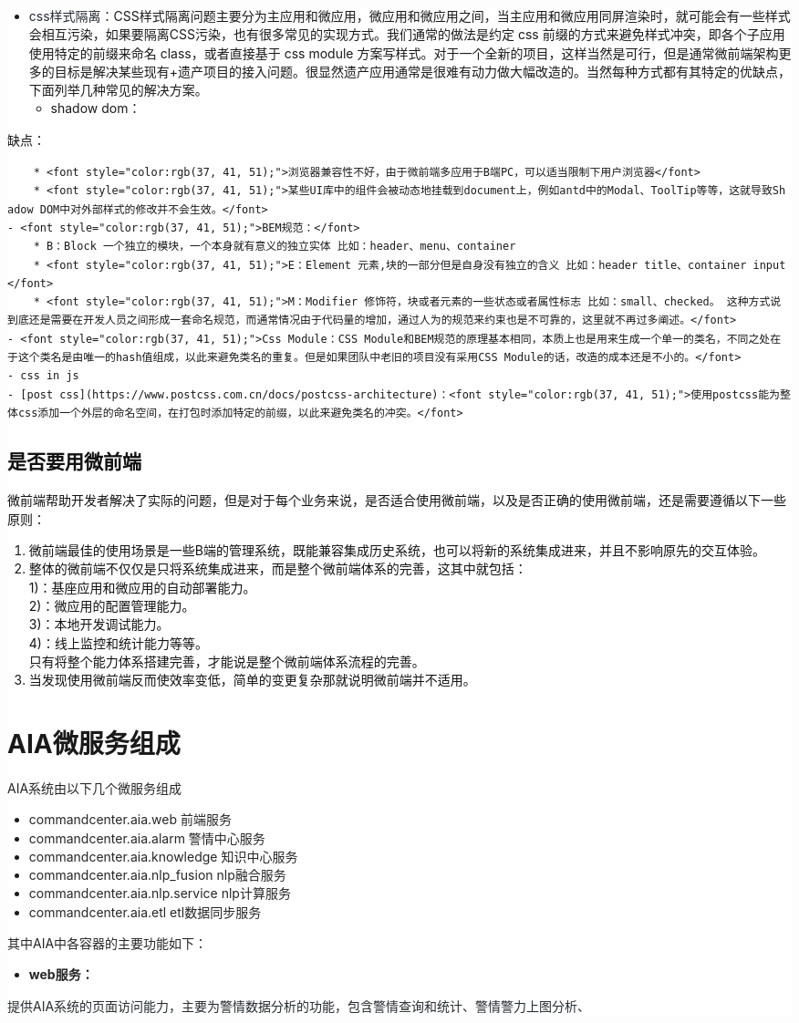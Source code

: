 + <font style="color:rgb(37, 41, 51);"> css样式隔离：</font>CSS样式隔离问题主要分为主应用和微应用，微应用和微应用之间，当主应用和微应用同屏渲染时，就可能会有一些样式会相互污染，如果要隔离CSS污染，也有很多常见的实现方式。我们通常的做法是约定 css 前缀的方式来避免样式冲突，即各个子应用使用特定的前缀来命名 class，或者直接基于 css module 方案写样式。对于一个全新的项目，这样当然是可行，但是通常微前端架构更多的目标是解决某些现有+遗产项目的接入问题。很显然遗产应用通常是很难有动力做大幅改造的。当然每种方式都有其特定的优缺点，下面列举几种常见的解决方案。
    - shadow dom：

缺点：

        * <font style="color:rgb(37, 41, 51);">浏览器兼容性不好，由于微前端多应用于B端PC，可以适当限制下用户浏览器</font>
        * <font style="color:rgb(37, 41, 51);">某些UI库中的组件会被动态地挂载到document上，例如antd中的Modal、ToolTip等等，这就导致Shadow DOM中对外部样式的修改并不会生效。</font>
    - <font style="color:rgb(37, 41, 51);">BEM规范：</font>
        * B：Block 一个独立的模块，一个本身就有意义的独立实体 比如：header、menu、container
        * <font style="color:rgb(37, 41, 51);">E：Element 元素,块的一部分但是自身没有独立的含义 比如：header title、container input</font>
        * <font style="color:rgb(37, 41, 51);">M：Modifier 修饰符，块或者元素的一些状态或者属性标志 比如：small、checked。 这种方式说到底还是需要在开发人员之间形成一套命名规范，而通常情况由于代码量的增加，通过人为的规范来约束也是不可靠的，这里就不再过多阐述。</font>
    - <font style="color:rgb(37, 41, 51);">Css Module：CSS Module和BEM规范的原理基本相同，本质上也是用来生成一个单一的类名，不同之处在于这个类名是由唯一的hash值组成，以此来避免类名的重复。但是如果团队中老旧的项目没有采用CSS Module的话，改造的成本还是不小的。</font>
    - css in js
    - [post css](https://www.postcss.com.cn/docs/postcss-architecture)：<font style="color:rgb(37, 41, 51);">使用postcss能为整体css添加一个外层的命名空间，在打包时添加特定的前缀，以此来避免类名的冲突。</font>

## <font style="color:rgb(18, 18, 18);">是否要用微前端</font>
<font style="color:rgb(18, 18, 18);">微前端帮助开发者解决了实际的问题，但是对于每个业务来说，是否适合使用微前端，以及是否正确的使用微前端，还是需要遵循以下一些原则：</font>

1. <font style="color:rgb(18, 18, 18);">微前端最佳的使用场景是一些B端的管理系统，既能兼容集成历史系统，也可以将新的系统集成进来，并且不影响原先的交互体验。</font>
2. <font style="color:rgb(18, 18, 18);">整体的微前端不仅仅是只将系统集成进来，而是整个微前端体系的完善，这其中就包括：  
</font><font style="color:rgb(18, 18, 18);">1)：基座应用和微应用的自动部署能力。  
</font><font style="color:rgb(18, 18, 18);">2)：微应用的配置管理能力。  
</font><font style="color:rgb(18, 18, 18);">3)：本地开发调试能力。  
</font><font style="color:rgb(18, 18, 18);">4)：线上监控和统计能力等等。  
</font><font style="color:rgb(18, 18, 18);">只有将整个能力体系搭建完善，才能说是整个微前端体系流程的完善。</font>
3. <font style="color:rgb(18, 18, 18);">当发现使用微前端反而使效率变低，简单的变更复杂那就说明微前端并不适用。</font>

# AIA微服务组成
<font style="color:rgb(38, 38, 38);">AIA系统由以下几个微服务组成</font>

+ <font style="color:rgb(38, 38, 38);">commandcenter.aia.web    前端服务</font>
+ <font style="color:rgb(38, 38, 38);">commandcenter.aia.alarm    警情中心服务</font>
+ <font style="color:rgb(38, 38, 38);">commandcenter.aia.knowledge    知识中心服务</font>
+ <font style="color:rgb(38, 38, 38);">commandcenter.aia.nlp_fusion    nlp融合服务</font>
+ <font style="color:rgb(38, 38, 38);">commandcenter.aia.nlp.service    nlp计算服务</font>
+ <font style="color:rgb(38, 38, 38);">commandcenter.aia.etl    etl数据同步服务</font>

<font style="color:rgb(38, 38, 38);">其中AIA中各容器的主要功能如下：</font>

+ **<font style="color:rgb(38, 38, 38);">web服务：</font>**

<font style="color:rgb(38, 44, 49);">提供AIA系统的页面访问能力，主要为警情数据分析的功能，包含警情查询和统计、警情警力上图分析、</font>
